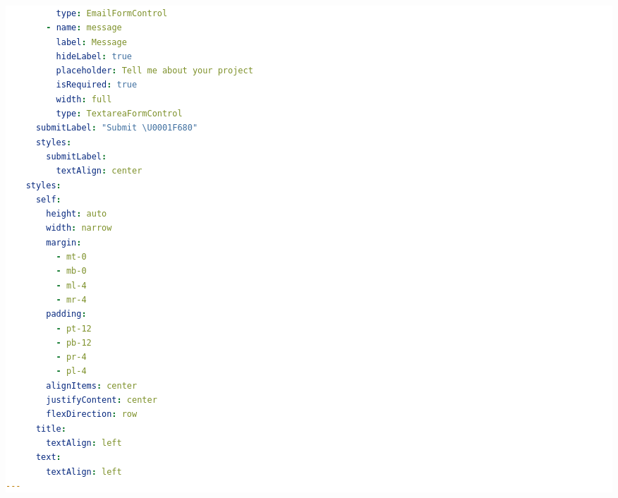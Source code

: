 ```yaml
          type: EmailFormControl
        - name: message
          label: Message
          hideLabel: true
          placeholder: Tell me about your project
          isRequired: true
          width: full
          type: TextareaFormControl
      submitLabel: "Submit \U0001F680"
      styles:
        submitLabel:
          textAlign: center
    styles:
      self:
        height: auto
        width: narrow
        margin:
          - mt-0
          - mb-0
          - ml-4
          - mr-4
        padding:
          - pt-12
          - pb-12
          - pr-4
          - pl-4
        alignItems: center
        justifyContent: center
        flexDirection: row
      title:
        textAlign: left
      text:
        textAlign: left
---
```

